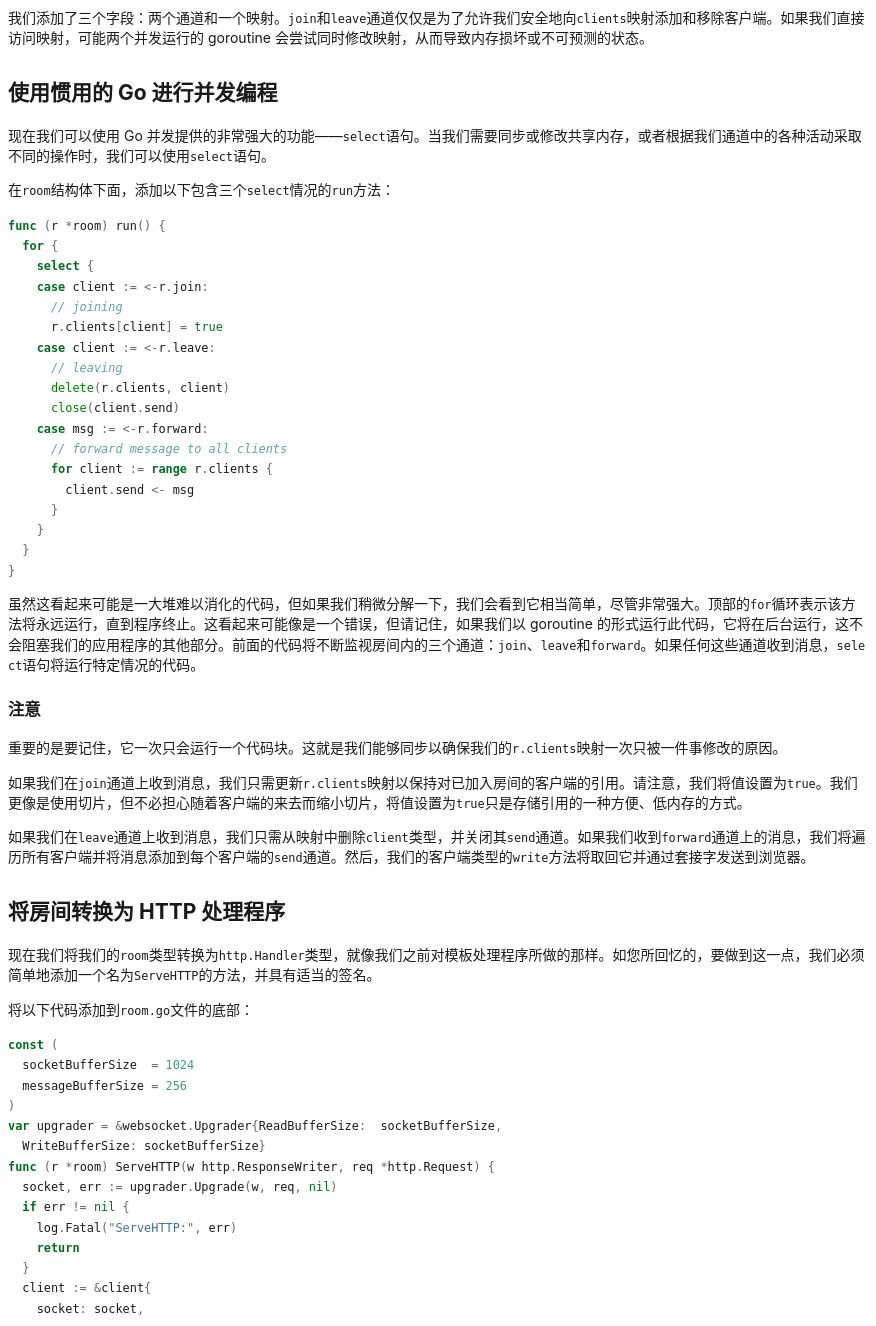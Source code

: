 我们添加了三个字段：两个通道和一个映射。`join`和`leave`通道仅仅是为了允许我们安全地向`clients`映射添加和移除客户端。如果我们直接访问映射，可能两个并发运行的 goroutine 会尝试同时修改映射，从而导致内存损坏或不可预测的状态。

## 使用惯用的 Go 进行并发编程

现在我们可以使用 Go 并发提供的非常强大的功能——`select`语句。当我们需要同步或修改共享内存，或者根据我们通道中的各种活动采取不同的操作时，我们可以使用`select`语句。

在`room`结构体下面，添加以下包含三个`select`情况的`run`方法：

```go
func (r *room) run() { 
  for { 
    select { 
    case client := <-r.join: 
      // joining 
      r.clients[client] = true 
    case client := <-r.leave: 
      // leaving 
      delete(r.clients, client) 
      close(client.send) 
    case msg := <-r.forward: 
      // forward message to all clients 
      for client := range r.clients { 
        client.send <- msg 
      } 
    } 
  } 
} 

```

虽然这看起来可能是一大堆难以消化的代码，但如果我们稍微分解一下，我们会看到它相当简单，尽管非常强大。顶部的`for`循环表示该方法将永远运行，直到程序终止。这看起来可能像是一个错误，但请记住，如果我们以 goroutine 的形式运行此代码，它将在后台运行，这不会阻塞我们的应用程序的其他部分。前面的代码将不断监视房间内的三个通道：`join`、`leave`和`forward`。如果任何这些通道收到消息，`select`语句将运行特定情况的代码。

### 注意

重要的是要记住，它一次只会运行一个代码块。这就是我们能够同步以确保我们的`r.clients`映射一次只被一件事修改的原因。

如果我们在`join`通道上收到消息，我们只需更新`r.clients`映射以保持对已加入房间的客户端的引用。请注意，我们将值设置为`true`。我们更像是使用切片，但不必担心随着客户端的来去而缩小切片，将值设置为`true`只是存储引用的一种方便、低内存的方式。

如果我们在`leave`通道上收到消息，我们只需从映射中删除`client`类型，并关闭其`send`通道。如果我们收到`forward`通道上的消息，我们将遍历所有客户端并将消息添加到每个客户端的`send`通道。然后，我们的客户端类型的`write`方法将取回它并通过套接字发送到浏览器。

## 将房间转换为 HTTP 处理程序

现在我们将我们的`room`类型转换为`http.Handler`类型，就像我们之前对模板处理程序所做的那样。如您所回忆的，要做到这一点，我们必须简单地添加一个名为`ServeHTTP`的方法，并具有适当的签名。

将以下代码添加到`room.go`文件的底部：

```go
const ( 
  socketBufferSize  = 1024 
  messageBufferSize = 256 
)  
var upgrader = &websocket.Upgrader{ReadBufferSize:  socketBufferSize,
  WriteBufferSize: socketBufferSize}  
func (r *room) ServeHTTP(w http.ResponseWriter, req *http.Request) { 
  socket, err := upgrader.Upgrade(w, req, nil) 
  if err != nil { 
    log.Fatal("ServeHTTP:", err) 
    return 
  } 
  client := &client{ 
    socket: socket, 
```